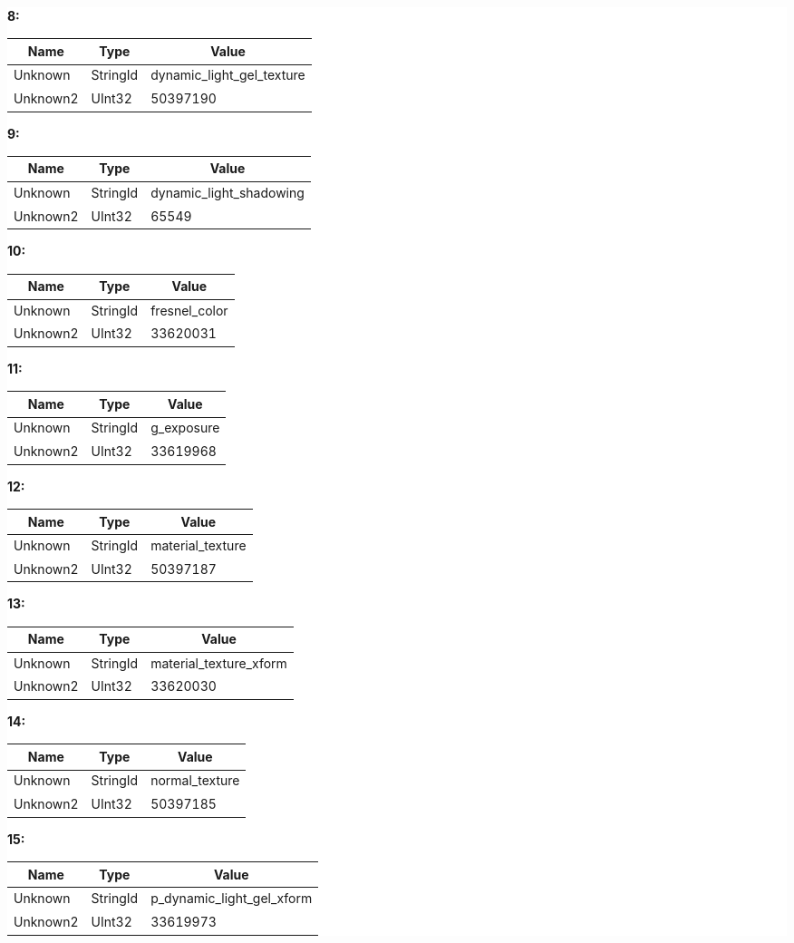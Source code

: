 
**8:**

Name	| Type	| Value
---	|---	|---	|
Unknown	|StringId	|dynamic_light_gel_texture
Unknown2	|UInt32	|50397190


**9:**

Name	| Type	| Value
---	|---	|---	|
Unknown	|StringId	|dynamic_light_shadowing
Unknown2	|UInt32	|65549


**10:**

Name	| Type	| Value
---	|---	|---	|
Unknown	|StringId	|fresnel_color
Unknown2	|UInt32	|33620031


**11:**

Name	| Type	| Value
---	|---	|---	|
Unknown	|StringId	|g_exposure
Unknown2	|UInt32	|33619968


**12:**

Name	| Type	| Value
---	|---	|---	|
Unknown	|StringId	|material_texture
Unknown2	|UInt32	|50397187


**13:**

Name	| Type	| Value
---	|---	|---	|
Unknown	|StringId	|material_texture_xform
Unknown2	|UInt32	|33620030


**14:**

Name	| Type	| Value
---	|---	|---	|
Unknown	|StringId	|normal_texture
Unknown2	|UInt32	|50397185


**15:**

Name	| Type	| Value
---	|---	|---	|
Unknown	|StringId	|p_dynamic_light_gel_xform
Unknown2	|UInt32	|33619973
